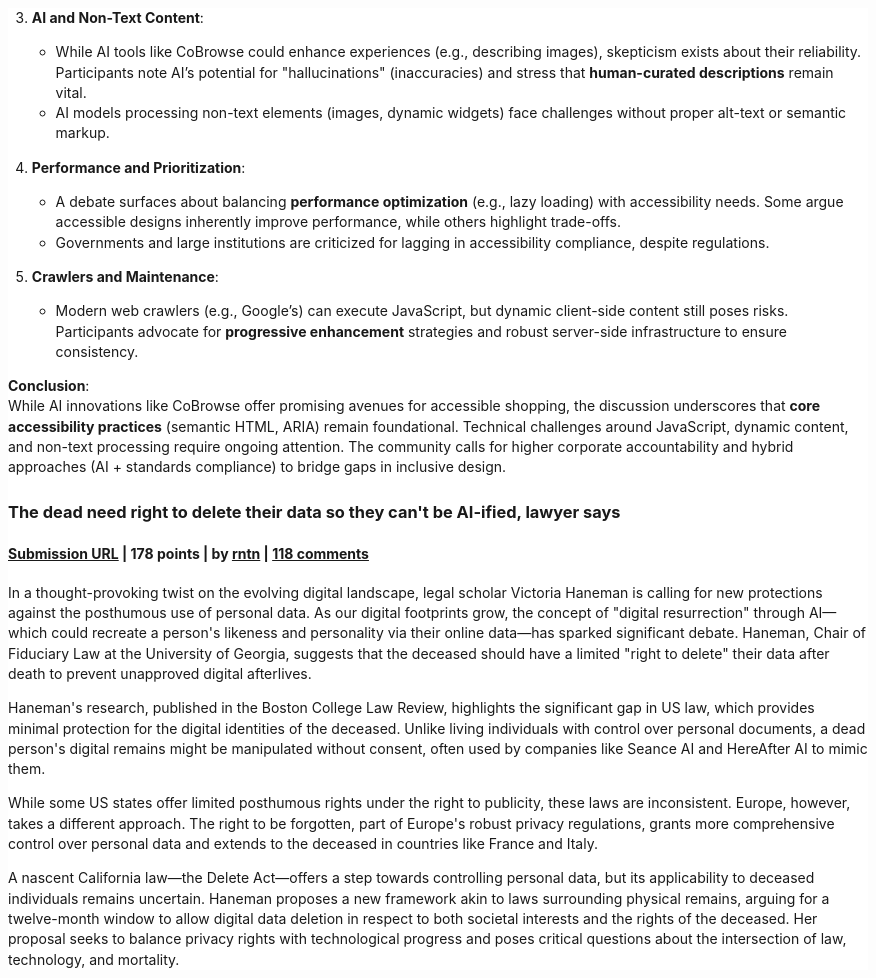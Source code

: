 3. **AI and Non-Text Content**:  
   - While AI tools like CoBrowse could enhance experiences (e.g., describing images), skepticism exists about their reliability. Participants note AI’s potential for "hallucinations" (inaccuracies) and stress that **human-curated descriptions** remain vital.  
   - AI models processing non-text elements (images, dynamic widgets) face challenges without proper alt-text or semantic markup.

4. **Performance and Prioritization**:  
   - A debate surfaces about balancing **performance optimization** (e.g., lazy loading) with accessibility needs. Some argue accessible designs inherently improve performance, while others highlight trade-offs.  
   - Governments and large institutions are criticized for lagging in accessibility compliance, despite regulations.

5. **Crawlers and Maintenance**:  
   - Modern web crawlers (e.g., Google’s) can execute JavaScript, but dynamic client-side content still poses risks. Participants advocate for **progressive enhancement** strategies and robust server-side infrastructure to ensure consistency.  

**Conclusion**:  
While AI innovations like CoBrowse offer promising avenues for accessible shopping, the discussion underscores that **core accessibility practices** (semantic HTML, ARIA) remain foundational. Technical challenges around JavaScript, dynamic content, and non-text processing require ongoing attention. The community calls for higher corporate accountability and hybrid approaches (AI + standards compliance) to bridge gaps in inclusive design.

### The dead need right to delete their data so they can't be AI-ified, lawyer says

#### [Submission URL](https://www.theregister.com/2025/08/09/dead_need_ai_data_delete_right/) | 178 points | by [rntn](https://news.ycombinator.com/user?id=rntn) | [118 comments](https://news.ycombinator.com/item?id=44846323)

In a thought-provoking twist on the evolving digital landscape, legal scholar Victoria Haneman is calling for new protections against the posthumous use of personal data. As our digital footprints grow, the concept of "digital resurrection" through AI—which could recreate a person's likeness and personality via their online data—has sparked significant debate. Haneman, Chair of Fiduciary Law at the University of Georgia, suggests that the deceased should have a limited "right to delete" their data after death to prevent unapproved digital afterlives.

Haneman's research, published in the Boston College Law Review, highlights the significant gap in US law, which provides minimal protection for the digital identities of the deceased. Unlike living individuals with control over personal documents, a dead person's digital remains might be manipulated without consent, often used by companies like Seance AI and HereAfter AI to mimic them.

While some US states offer limited posthumous rights under the right to publicity, these laws are inconsistent. Europe, however, takes a different approach. The right to be forgotten, part of Europe's robust privacy regulations, grants more comprehensive control over personal data and extends to the deceased in countries like France and Italy.

A nascent California law—the Delete Act—offers a step towards controlling personal data, but its applicability to deceased individuals remains uncertain. Haneman proposes a new framework akin to laws surrounding physical remains, arguing for a twelve-month window to allow digital data deletion in respect to both societal interests and the rights of the deceased. Her proposal seeks to balance privacy rights with technological progress and poses critical questions about the intersection of law, technology, and mortality.
